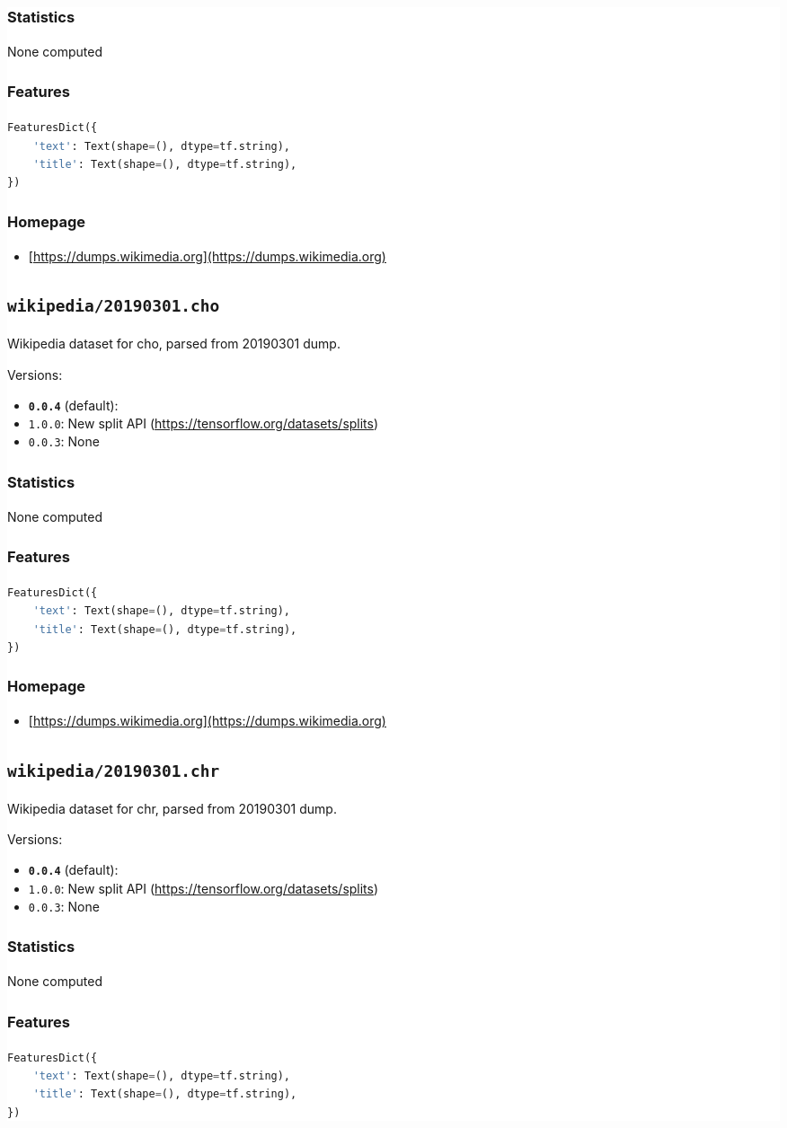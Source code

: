 ### Statistics
None computed

### Features
```python
FeaturesDict({
    'text': Text(shape=(), dtype=tf.string),
    'title': Text(shape=(), dtype=tf.string),
})
```

### Homepage

*   [https://dumps.wikimedia.org](https://dumps.wikimedia.org)

## `wikipedia/20190301.cho`
Wikipedia dataset for cho, parsed from 20190301 dump.

Versions:

*   **`0.0.4`** (default):
*   `1.0.0`: New split API (https://tensorflow.org/datasets/splits)
*   `0.0.3`: None

### Statistics
None computed

### Features
```python
FeaturesDict({
    'text': Text(shape=(), dtype=tf.string),
    'title': Text(shape=(), dtype=tf.string),
})
```

### Homepage

*   [https://dumps.wikimedia.org](https://dumps.wikimedia.org)

## `wikipedia/20190301.chr`
Wikipedia dataset for chr, parsed from 20190301 dump.

Versions:

*   **`0.0.4`** (default):
*   `1.0.0`: New split API (https://tensorflow.org/datasets/splits)
*   `0.0.3`: None

### Statistics
None computed

### Features
```python
FeaturesDict({
    'text': Text(shape=(), dtype=tf.string),
    'title': Text(shape=(), dtype=tf.string),
})
```
